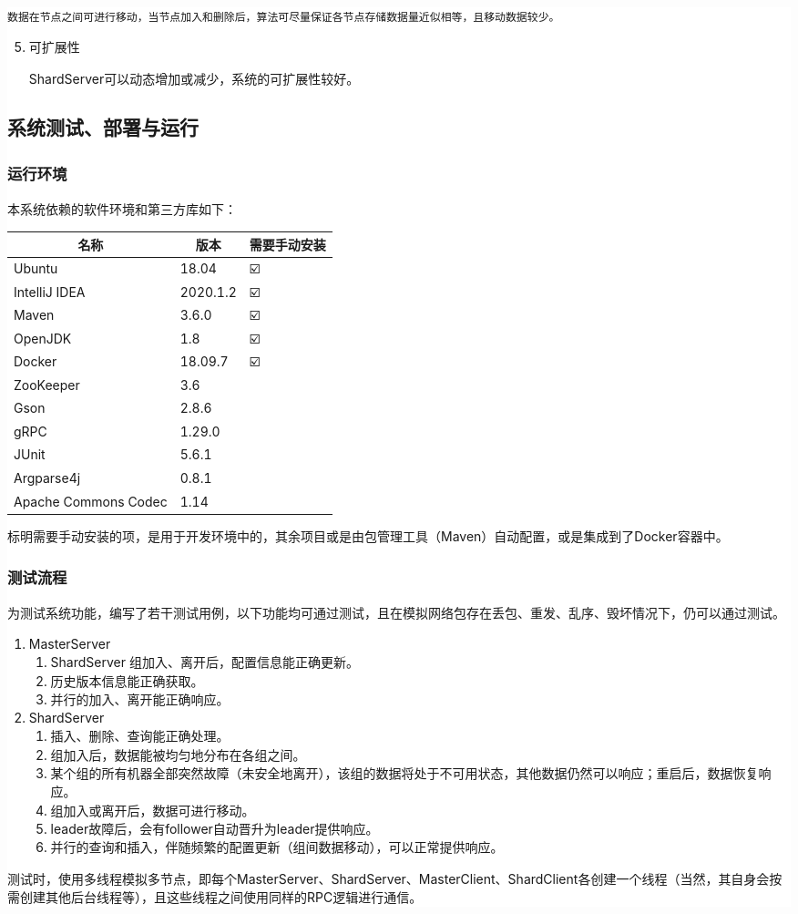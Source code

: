    数据在节点之间可进行移动，当节点加入和删除后，算法可尽量保证各节点存储数据量近似相等，且移动数据较少。

5. 可扩展性

    ShardServer可以动态增加或减少，系统的可扩展性较好。

## 系统测试、部署与运行

### 运行环境

本系统依赖的软件环境和第三方库如下：

| 名称                 | 版本     | 需要手动安装 |
| -------------------- | -------- | ------------ |
| Ubuntu               | 18.04    | ☑️            |
| IntelliJ IDEA        | 2020.1.2 | ☑️            |
| Maven                | 3.6.0    | ☑️            |
| OpenJDK              | 1.8      | ☑️            |
| Docker               | 18.09.7  | ☑️            |
| ZooKeeper            | 3.6      |              |
| Gson                 | 2.8.6    |              |
| gRPC                 | 1.29.0   |              |
| JUnit                | 5.6.1    |              |
| Argparse4j           | 0.8.1    |              |
| Apache Commons Codec | 1.14     |              |

标明需要手动安装的项，是用于开发环境中的，其余项目或是由包管理工具（Maven）自动配置，或是集成到了Docker容器中。

### 测试流程

为测试系统功能，编写了若干测试用例，以下功能均可通过测试，且在模拟网络包存在丢包、重发、乱序、毁坏情况下，仍可以通过测试。

1. MasterServer
    1. ShardServer 组加入、离开后，配置信息能正确更新。
    2. 历史版本信息能正确获取。
    3. 并行的加入、离开能正确响应。
2. ShardServer
    1. 插入、删除、查询能正确处理。
    2. 组加入后，数据能被均匀地分布在各组之间。
    3. 某个组的所有机器全部突然故障（未安全地离开），该组的数据将处于不可用状态，其他数据仍然可以响应；重启后，数据恢复响应。
    4. 组加入或离开后，数据可进行移动。
    5. leader故障后，会有follower自动晋升为leader提供响应。
    6. 并行的查询和插入，伴随频繁的配置更新（组间数据移动），可以正常提供响应。

测试时，使用多线程模拟多节点，即每个MasterServer、ShardServer、MasterClient、ShardClient各创建一个线程（当然，其自身会按需创建其他后台线程等），且这些线程之间使用同样的RPC逻辑进行通信。
